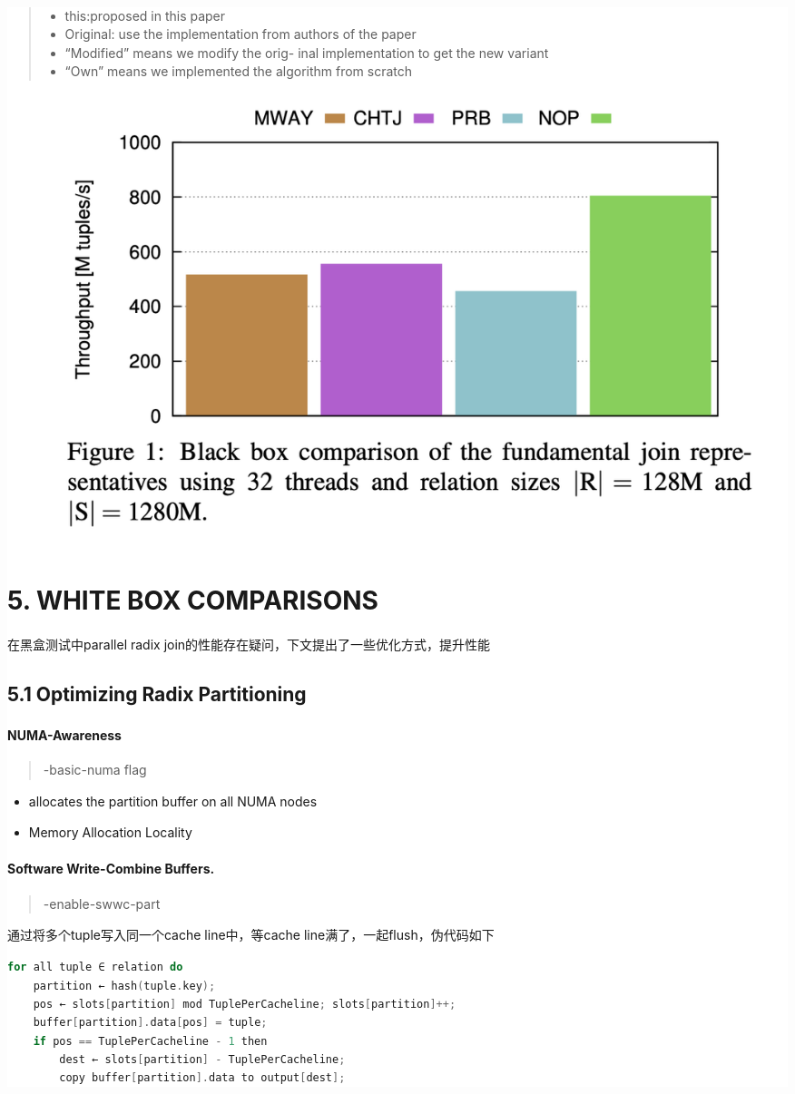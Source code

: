 > * this:proposed in this paper
> * Original:  use the implementation from authors of the paper
> * “Modified” means we modify the orig- inal implementation to get the new variant
> * “Own” means we implemented the algorithm from scratch

![image-20240825125128055](/assets/images/image-20240825125128055.png)

# 5. WHITE BOX COMPARISONS

在黑盒测试中parallel radix join的性能存在疑问，下文提出了一些优化方式，提升性能

## 5.1 Optimizing Radix Partitioning

#### NUMA-Awareness

> -basic-numa flag

* allocates the partition buffer on all NUMA nodes

* Memory Allocation Locality

#### Software Write-Combine Buffers.

> -enable-swwc-part

通过将多个tuple写入同一个cache line中，等cache line满了，一起flush，伪代码如下

```c++
for all tuple ∈ relation do
	partition ← hash(tuple.key);
	pos ← slots[partition] mod TuplePerCacheline; slots[partition]++;
	buffer[partition].data[pos] = tuple;
	if pos == TuplePerCacheline - 1 then
		dest ← slots[partition] - TuplePerCacheline; 
		copy buffer[partition].data to output[dest];
```
